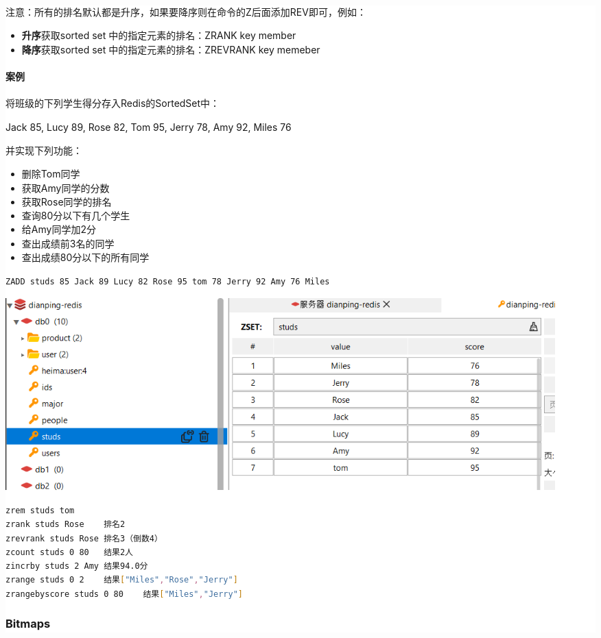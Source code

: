 注意：所有的排名默认都是升序，如果要降序则在命令的Z后面添加REV即可，例如：

- **升序**获取sorted set 中的指定元素的排名：ZRANK key member
- **降序**获取sorted set 中的指定元素的排名：ZREVRANK key memeber

#### 案例

将班级的下列学生得分存入Redis的SortedSet中：

Jack 85, Lucy 89, Rose 82, Tom 95, Jerry 78, Amy 92, Miles 76

并实现下列功能：

- 删除Tom同学
- 获取Amy同学的分数
- 获取Rose同学的排名
- 查询80分以下有几个学生
- 给Amy同学加2分
- 查出成绩前3名的同学
- 查出成绩80分以下的所有同学

```sh
ZADD studs 85 Jack 89 Lucy 82 Rose 95 tom 78 Jerry 92 Amy 76 Miles
```



<img src="redis\image-20240512152116142.png" style="zoom:80%;" >

```sh
zrem studs tom
zrank studs Rose	排名2
zrevrank studs Rose	排名3（倒数4）
zcount studs 0 80	结果2人
zincrby studs 2 Amy	结果94.0分
zrange studs 0 2	结果["Miles","Rose","Jerry"]
zrangebyscore studs 0 80	结果["Miles","Jerry"]
```

### Bitmaps
